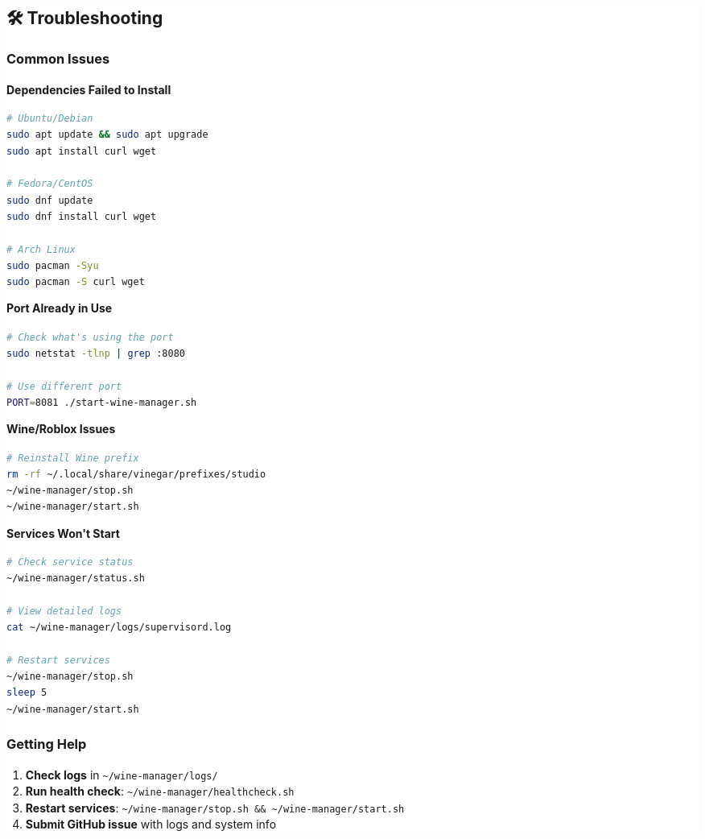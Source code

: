 ## 🛠️ Troubleshooting

### Common Issues

**Dependencies Failed to Install**
```bash
# Ubuntu/Debian
sudo apt update && sudo apt upgrade
sudo apt install curl wget

# Fedora/CentOS
sudo dnf update
sudo dnf install curl wget

# Arch Linux
sudo pacman -Syu
sudo pacman -S curl wget
```

**Port Already in Use**
```bash
# Check what's using the port
sudo netstat -tlnp | grep :8080

# Use different port
PORT=8081 ./start-wine-manager.sh
```

**Wine/Roblox Issues**
```bash
# Reinstall Wine prefix
rm -rf ~/.local/share/vinegar/prefixes/studio
~/wine-manager/stop.sh
~/wine-manager/start.sh
```

**Services Won't Start**
```bash
# Check service status
~/wine-manager/status.sh

# View detailed logs
cat ~/wine-manager/logs/supervisord.log

# Restart services
~/wine-manager/stop.sh
sleep 5
~/wine-manager/start.sh
```

### Getting Help

1. **Check logs** in `~/wine-manager/logs/`
2. **Run health check**: `~/wine-manager/healthcheck.sh`
3. **Restart services**: `~/wine-manager/stop.sh && ~/wine-manager/start.sh`
4. **Submit GitHub issue** with logs and system info
